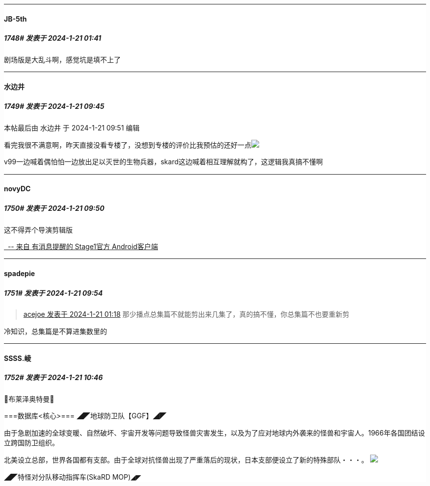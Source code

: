 *****

####  JB-5th  
##### 1748#       发表于 2024-1-21 01:41

剧场版是大乱斗啊，感觉坑是填不上了


*****

####  水边井  
##### 1749#       发表于 2024-1-21 09:45

 本帖最后由 水边井 于 2024-1-21 09:51 编辑 

看完我很不满意啊，昨天直接没看专楼了，没想到专楼的评价比我预估的还好一点<img src="https://static.saraba1st.com/image/smiley/face2017/001.png" referrerpolicy="no-referrer">

v99一边喊着偶怕怕一边放出足以灭世的生物兵器，skard这边喊着相互理解就构了，这逻辑我真搞不懂啊

*****

####  novyDC  
##### 1750#       发表于 2024-1-21 09:50

这不得弄个导演剪辑版

[  -- 来自 有消息提醒的 Stage1官方 Android客户端](https://www.coolapk.com/apk/140634)


*****

####  spadepie  
##### 1751#       发表于 2024-1-21 09:54

<blockquote><a href="httphttps://bbs.saraba1st.com/2b/forum.php?mod=redirect&amp;goto=findpost&amp;pid=63718015&amp;ptid=2104492" target="_blank">acejoe 发表于 2024-1-21 01:18</a>
那少播点总集篇不就能剪出来几集了，真的搞不懂，你总集篇不也要重新剪</blockquote>
冷知识，总集篇是不算进集数里的


*****

####  SSSS.崚  
##### 1752#       发表于 2024-1-21 10:46

🔵布莱泽奥特曼🔴

===数据库&lt;核心&gt;===
◢◤地球防卫队【GGF】◢◤ 

由于急剧加速的全球变暖、自然破坏、宇宙开发等问题导致怪兽灾害发生，以及为了应对地球内外袭来的怪兽和宇宙人。1966年各国团结设立跨国防卫组织。

北美设立总部，世界各国都有支部。由于全球对抗怪兽出现了严重落后的现状，日本支部便设立了新的特殊部队・・・。
<img src="https://p.sda1.dev/15/26353c3a6aa8ea8e8724ed34b82edaec/001.jpg" referrerpolicy="no-referrer">

◢◤特怪对分队移动指挥车(SkaRD MOP)◢◤
